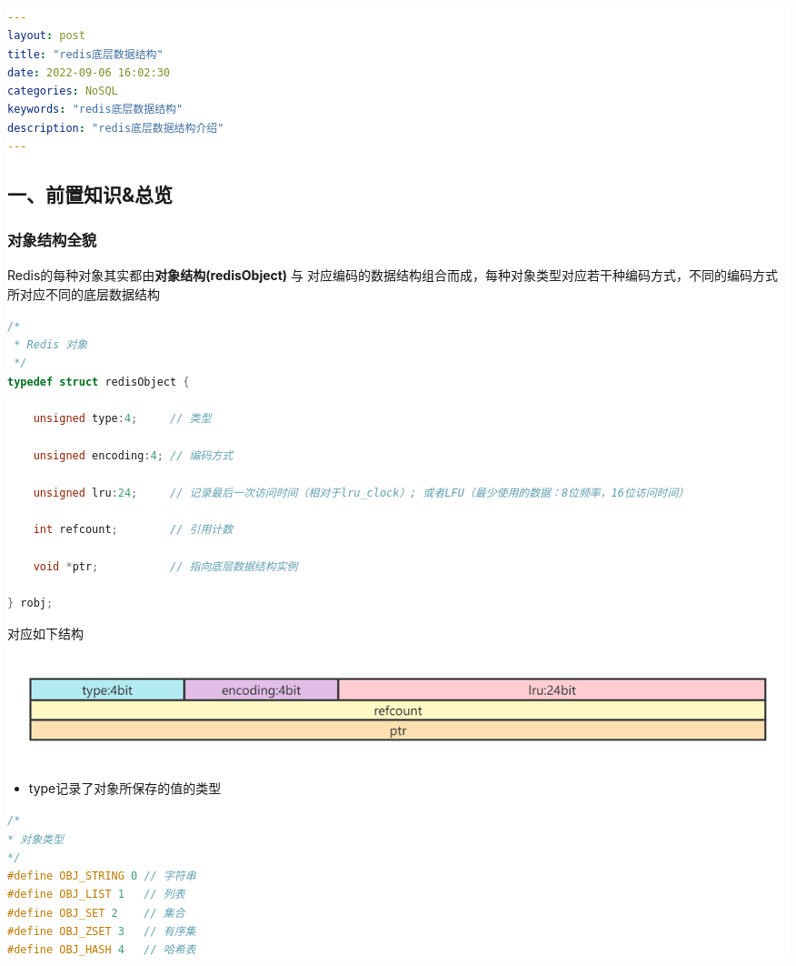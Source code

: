 ```yaml
---
layout: post
title: "redis底层数据结构"
date: 2022-09-06 16:02:30
categories: NoSQL
keywords: "redis底层数据结构"
description: "redis底层数据结构介绍"
---
```


## 一、前置知识&总览

### 对象结构全貌

Redis的每种对象其实都由**对象结构(redisObject)** 与 对应编码的数据结构组合而成，每种对象类型对应若干种编码方式，不同的编码方式所对应不同的底层数据结构

```C++
/*
 * Redis 对象
 */
typedef struct redisObject {

    unsigned type:4;     // 类型

    unsigned encoding:4; // 编码方式

    unsigned lru:24;     // 记录最后一次访问时间（相对于lru_clock）; 或者LFU（最少使用的数据：8位频率，16位访问时间）

    int refcount;        // 引用计数

    void *ptr;           // 指向底层数据结构实例

} robj;
```

对应如下结构

![redisObject](/img/redis/redisObject.png)

- type记录了对象所保存的值的类型

```c++
/*
* 对象类型
*/
#define OBJ_STRING 0 // 字符串
#define OBJ_LIST 1   // 列表
#define OBJ_SET 2    // 集合
#define OBJ_ZSET 3   // 有序集
#define OBJ_HASH 4   // 哈希表
```

